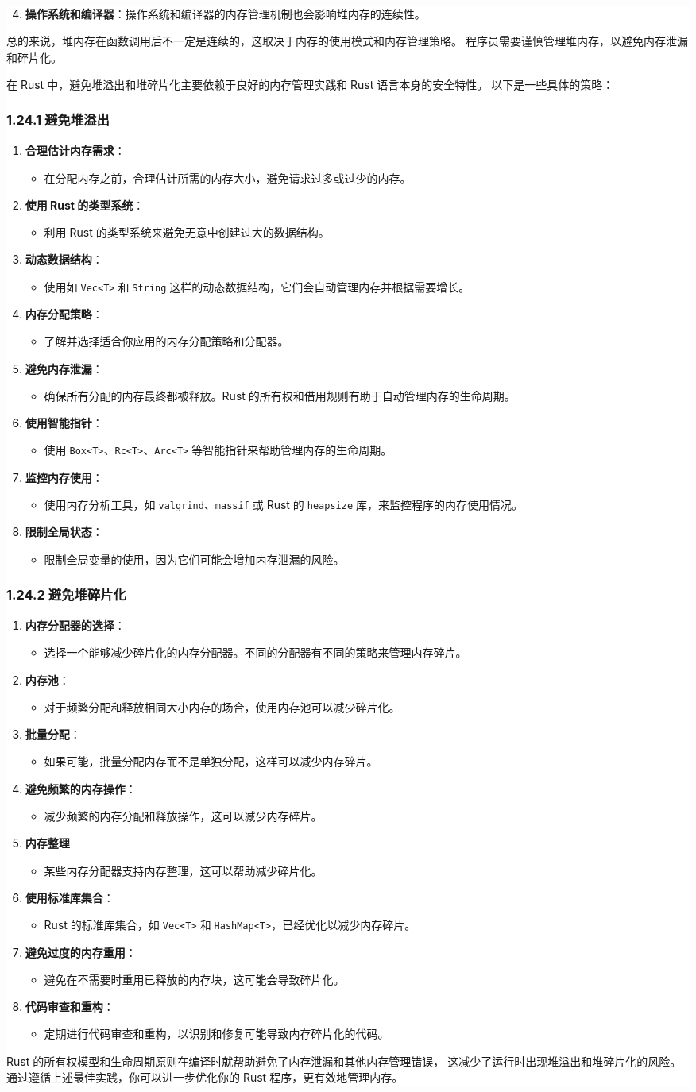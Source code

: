 4. **操作系统和编译器**：操作系统和编译器的内存管理机制也会影响堆内存的连续性。

总的来说，堆内存在函数调用后不一定是连续的，这取决于内存的使用模式和内存管理策略。
程序员需要谨慎管理堆内存，以避免内存泄漏和碎片化。

在 Rust 中，避免堆溢出和堆碎片化主要依赖于良好的内存管理实践和 Rust 语言本身的安全特性。
以下是一些具体的策略：

### 1.24.1 避免堆溢出

1. **合理估计内存需求**：
   - 在分配内存之前，合理估计所需的内存大小，避免请求过多或过少的内存。

2. **使用 Rust 的类型系统**：
   - 利用 Rust 的类型系统来避免无意中创建过大的数据结构。

3. **动态数据结构**：
   - 使用如 `Vec<T>` 和 `String` 这样的动态数据结构，它们会自动管理内存并根据需要增长。

4. **内存分配策略**：
   - 了解并选择适合你应用的内存分配策略和分配器。

5. **避免内存泄漏**：
   - 确保所有分配的内存最终都被释放。Rust 的所有权和借用规则有助于自动管理内存的生命周期。

6. **使用智能指针**：
   - 使用 `Box<T>`、`Rc<T>`、`Arc<T>` 等智能指针来帮助管理内存的生命周期。

7. **监控内存使用**：
   - 使用内存分析工具，如 `valgrind`、`massif` 或 Rust 的 `heapsize` 库，来监控程序的内存使用情况。

8. **限制全局状态**：
   - 限制全局变量的使用，因为它们可能会增加内存泄漏的风险。

### 1.24.2 避免堆碎片化

1. **内存分配器的选择**：
   - 选择一个能够减少碎片化的内存分配器。不同的分配器有不同的策略来管理内存碎片。

2. **内存池**：
   - 对于频繁分配和释放相同大小内存的场合，使用内存池可以减少碎片化。

3. **批量分配**：
   - 如果可能，批量分配内存而不是单独分配，这样可以减少内存碎片。

4. **避免频繁的内存操作**：
   - 减少频繁的内存分配和释放操作，这可以减少内存碎片。

5. **内存整理**
   - 某些内存分配器支持内存整理，这可以帮助减少碎片化。

6. **使用标准库集合**：
   - Rust 的标准库集合，如 `Vec<T>` 和 `HashMap<T>`，已经优化以减少内存碎片。

7. **避免过度的内存重用**：
   - 避免在不需要时重用已释放的内存块，这可能会导致碎片化。

8. **代码审查和重构**：
   - 定期进行代码审查和重构，以识别和修复可能导致内存碎片化的代码。

Rust 的所有权模型和生命周期原则在编译时就帮助避免了内存泄漏和其他内存管理错误，
这减少了运行时出现堆溢出和堆碎片化的风险。
通过遵循上述最佳实践，你可以进一步优化你的 Rust 程序，更有效地管理内存。
